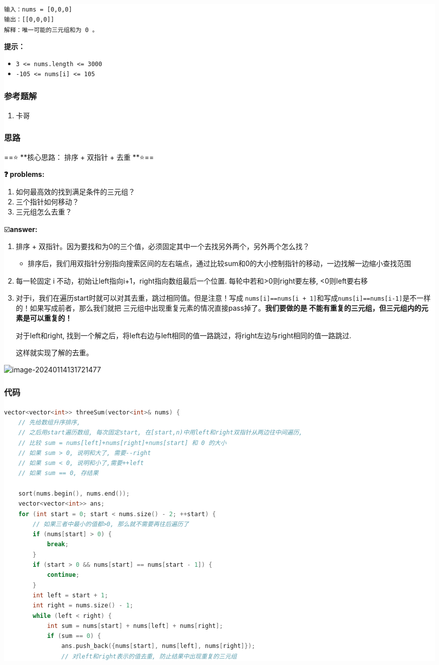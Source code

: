```
输入：nums = [0,0,0]
输出：[[0,0,0]]
解释：唯一可能的三元组和为 0 。
```

**提示：**

- `3 <= nums.length <= 3000`
- `-105 <= nums[i] <= 105`

### 参考题解

1. 卡哥

### 思路

==:star: **核心思路： 排序 + 双指针 + 去重  **:star:==

**:question:  problems:** 

1. 如何最高效的找到满足条件的三元组？
2. 三个指针如何移动？
3. 三元组怎么去重？

 :ballot_box_with_check:**answer:** 

1. 排序 + 双指针。因为要找和为0的三个值，必须固定其中一个去找另外两个，另外两个怎么找？
    - 排序后，我们用双指针分别指向搜索区间的左右端点，通过比较sum和0的大小控制指针的移动，一边找解一边缩小查找范围

2. 每一轮固定 i 不动，初始让left指向i+1，right指向数组最后一个位置.  每轮中若和>0则right要左移, <0则left要右移

3. 对于i，我们在遍历start时就可以对其去重，跳过相同值。但是注意！写成 `nums[i]==nums[i + 1]`和写成`nums[i]==nums[i-1]`是不一样的！如果写成前者，那么我们就把 三元组中出现重复元素的情况直接pass掉了。**我们要做的是 不能有重复的三元组，但三元组内的元素是可以重复的！**

    对于left和right, 找到一个解之后，将left右边与left相同的值一路跳过，将right左边与right相同的值一路跳过.

    这样就实现了解的去重。

![image-20240114131721477](https://cdn.jsdelivr.net/gh/808bass666/picBed@main/202401141317925.png)

### 代码

```c++
vector<vector<int>> threeSum(vector<int>& nums) {
    // 先给数组升序排序, 
    // 之后用start遍历数组, 每次固定start, 在[start,n)中用left和right双指针从两边往中间遍历,
    // 比较 sum = nums[left]+nums[right]+nums[start] 和 0 的大小
    // 如果 sum > 0, 说明和大了, 需要--right
    // 如果 sum < 0, 说明和小了,需要++left
    // 如果 sum == 0, 存结果

    sort(nums.begin(), nums.end());
    vector<vector<int>> ans;
    for (int start = 0; start < nums.size() - 2; ++start) {
        // 如果三者中最小的值都>0, 那么就不需要再往后遍历了
        if (nums[start] > 0) {
            break;
        }
        if (start > 0 && nums[start] == nums[start - 1]) {
            continue;
        }
        int left = start + 1;
        int right = nums.size() - 1;
        while (left < right) {
            int sum = nums[start] + nums[left] + nums[right];
            if (sum == 0) {
                ans.push_back({nums[start], nums[left], nums[right]});
                // 对left和right表示的值去重, 防止结果中出现重复的三元组
```